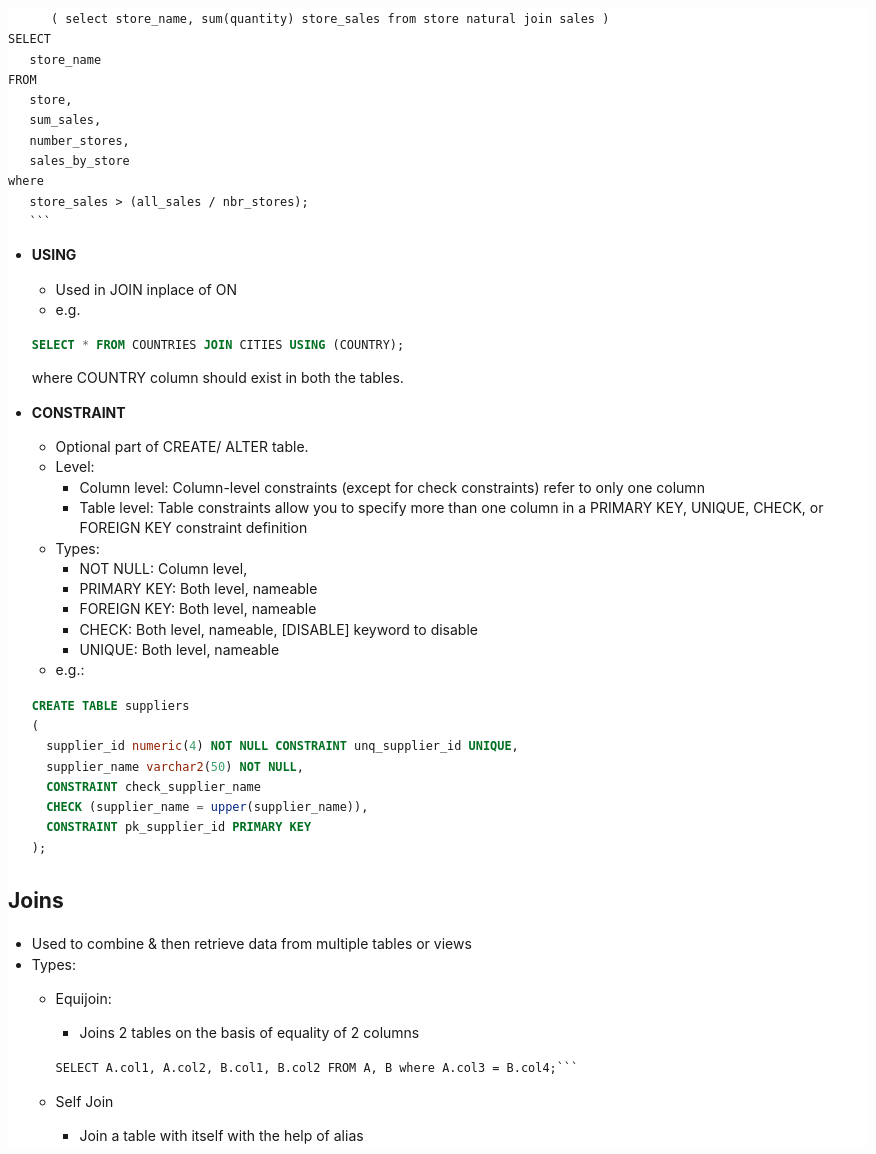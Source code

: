           ( select store_name, sum(quantity) store_sales from store natural join sales )
    SELECT
       store_name
    FROM
       store,
       sum_sales,
       number_stores,
       sales_by_store
    where
       store_sales > (all_sales / nbr_stores);
       ```

* **USING**
    * Used in JOIN inplace of ON
    * e.g. 
    
    ```SQL
    SELECT * FROM COUNTRIES JOIN CITIES USING (COUNTRY);
    ```

    where COUNTRY column should exist in both the tables.
* **CONSTRAINT**
    * Optional part of CREATE/ ALTER table.
    * Level: 
        * Column level: Column-level constraints (except for check constraints) refer to only one column
        * Table level: Table constraints allow you to specify more than one column in a PRIMARY KEY, UNIQUE, CHECK, or FOREIGN KEY constraint definition
    * Types: 
        * NOT NULL: Column level, 
        * PRIMARY KEY: Both level, nameable
        * FOREIGN KEY: Both level, nameable 
        * CHECK: Both level, nameable, [DISABLE] keyword to disable
        * UNIQUE: Both level, nameable
    * e.g.:
    ```SQL
    CREATE TABLE suppliers
    (
      supplier_id numeric(4) NOT NULL CONSTRAINT unq_supplier_id UNIQUE,
      supplier_name varchar2(50) NOT NULL,
      CONSTRAINT check_supplier_name
      CHECK (supplier_name = upper(supplier_name)),
      CONSTRAINT pk_supplier_id PRIMARY KEY
    );
    ```
    
## Joins
* Used to combine & then retrieve data from multiple tables or views
* Types:
    * Equijoin: 
        * Joins 2 tables on the basis of equality of 2 columns
        
        ```PLSQL 
        SELECT A.col1, A.col2, B.col1, B.col2 FROM A, B where A.col3 = B.col4;```
    * Self Join
        * Join a table with itself with the help of alias
        